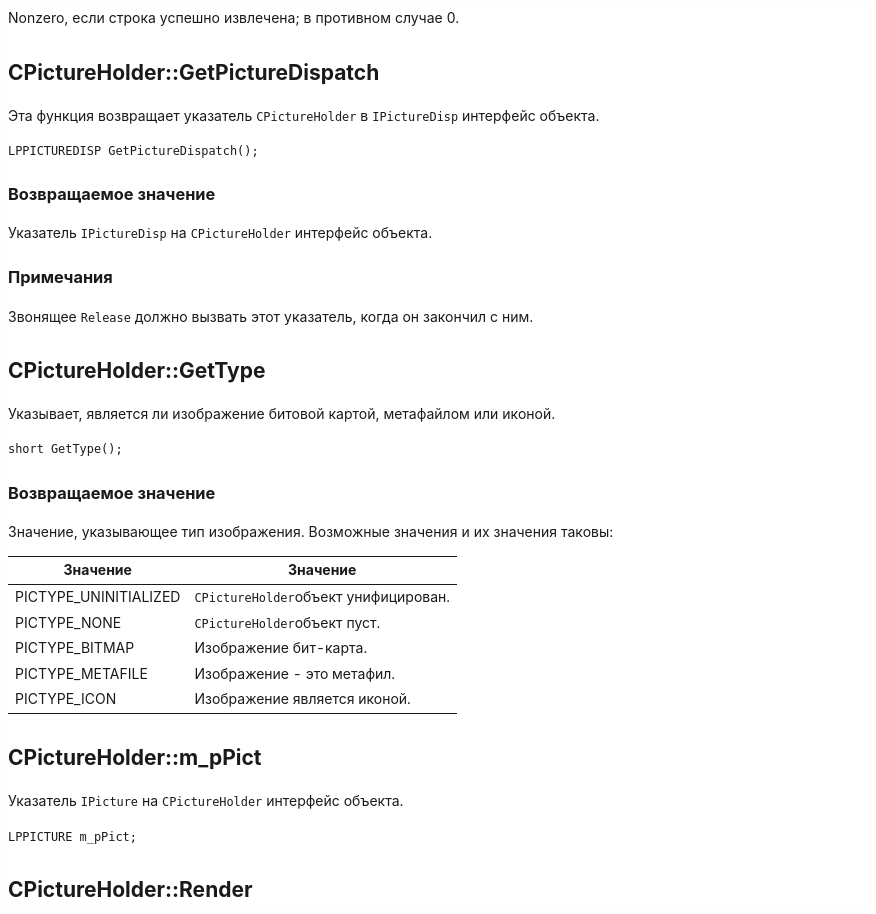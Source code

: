 Nonzero, если строка успешно извлечена; в противном случае 0.

## <a name="cpictureholdergetpicturedispatch"></a><a name="getpicturedispatch"></a>CPictureHolder::GetPictureDispatch

Эта функция возвращает указатель `CPictureHolder` в `IPictureDisp` интерфейс объекта.

```
LPPICTUREDISP GetPictureDispatch();
```

### <a name="return-value"></a>Возвращаемое значение

Указатель `IPictureDisp` на `CPictureHolder` интерфейс объекта.

### <a name="remarks"></a>Примечания

Звонящее `Release` должно вызвать этот указатель, когда он закончил с ним.

## <a name="cpictureholdergettype"></a><a name="gettype"></a>CPictureHolder::GetType

Указывает, является ли изображение битовой картой, метафайлом или иконой.

```
short GetType();
```

### <a name="return-value"></a>Возвращаемое значение

Значение, указывающее тип изображения. Возможные значения и их значения таковы:

|Значение|Значение|
|-----------|-------------|
|PICTYPE_UNINITIALIZED|`CPictureHolder`объект унифицирован.|
|PICTYPE_NONE|`CPictureHolder`объект пуст.|
|PICTYPE_BITMAP|Изображение бит-карта.|
|PICTYPE_METAFILE|Изображение - это метафил.|
|PICTYPE_ICON|Изображение является иконой.|

## <a name="cpictureholderm_ppict"></a><a name="m_ppict"></a>CPictureHolder::m_pPict

Указатель `IPicture` на `CPictureHolder` интерфейс объекта.

```
LPPICTURE m_pPict;
```

## <a name="cpictureholderrender"></a><a name="render"></a>CPictureHolder::Render

